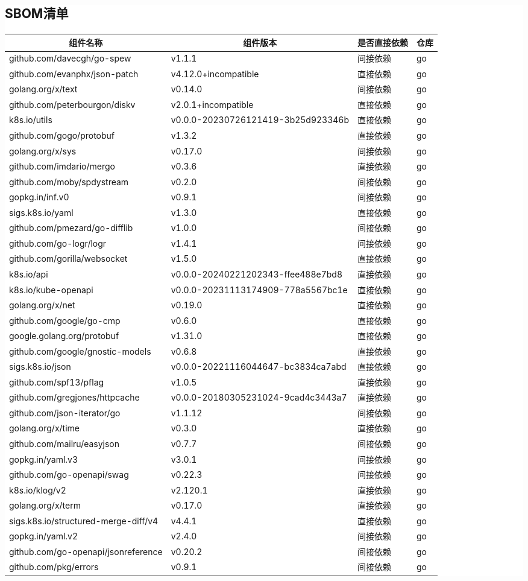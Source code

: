 

## SBOM清单

| 组件名称 | 组件版本 | 是否直接依赖 | 仓库 |
| -------- | -------- | ------------ | ---- |
|github.com/davecgh/go-spew|v1.1.1|间接依赖|go|
|github.com/evanphx/json-patch|v4.12.0+incompatible|直接依赖|go|
|golang.org/x/text|v0.14.0|间接依赖|go|
|github.com/peterbourgon/diskv|v2.0.1+incompatible|直接依赖|go|
|k8s.io/utils|v0.0.0-20230726121419-3b25d923346b|直接依赖|go|
|github.com/gogo/protobuf|v1.3.2|直接依赖|go|
|golang.org/x/sys|v0.17.0|间接依赖|go|
|github.com/imdario/mergo|v0.3.6|直接依赖|go|
|github.com/moby/spdystream|v0.2.0|间接依赖|go|
|gopkg.in/inf.v0|v0.9.1|间接依赖|go|
|sigs.k8s.io/yaml|v1.3.0|直接依赖|go|
|github.com/pmezard/go-difflib|v1.0.0|间接依赖|go|
|github.com/go-logr/logr|v1.4.1|间接依赖|go|
|github.com/gorilla/websocket|v1.5.0|直接依赖|go|
|k8s.io/api|v0.0.0-20240221202343-ffee488e7bd8|直接依赖|go|
|k8s.io/kube-openapi|v0.0.0-20231113174909-778a5567bc1e|直接依赖|go|
|golang.org/x/net|v0.19.0|直接依赖|go|
|github.com/google/go-cmp|v0.6.0|直接依赖|go|
|google.golang.org/protobuf|v1.31.0|直接依赖|go|
|github.com/google/gnostic-models|v0.6.8|直接依赖|go|
|sigs.k8s.io/json|v0.0.0-20221116044647-bc3834ca7abd|直接依赖|go|
|github.com/spf13/pflag|v1.0.5|直接依赖|go|
|github.com/gregjones/httpcache|v0.0.0-20180305231024-9cad4c3443a7|直接依赖|go|
|github.com/json-iterator/go|v1.1.12|间接依赖|go|
|golang.org/x/time|v0.3.0|直接依赖|go|
|github.com/mailru/easyjson|v0.7.7|间接依赖|go|
|gopkg.in/yaml.v3|v3.0.1|间接依赖|go|
|github.com/go-openapi/swag|v0.22.3|间接依赖|go|
|k8s.io/klog/v2|v2.120.1|直接依赖|go|
|golang.org/x/term|v0.17.0|直接依赖|go|
|sigs.k8s.io/structured-merge-diff/v4|v4.4.1|直接依赖|go|
|gopkg.in/yaml.v2|v2.4.0|间接依赖|go|
|github.com/go-openapi/jsonreference|v0.20.2|间接依赖|go|
|github.com/pkg/errors|v0.9.1|间接依赖|go|
